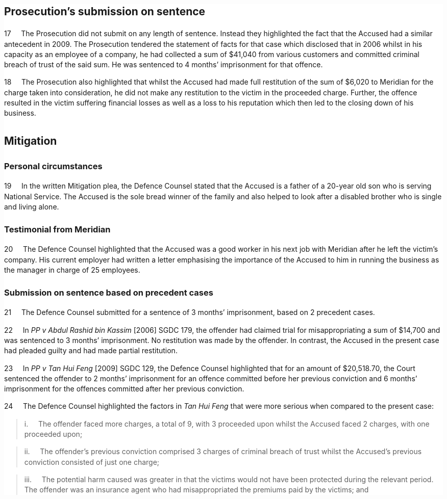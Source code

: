 ## Prosecution’s submission on sentence

17     The Prosecution did not submit on any length of sentence. Instead they highlighted the fact that the Accused had a similar antecedent in 2009. The Prosecution tendered the statement of facts for that case which disclosed that in 2006 whilst in his capacity as an employee of a company, he had collected a sum of $41,040 from various customers and committed criminal breach of trust of the said sum. He was sentenced to 4 months’ imprisonment for that offence.

18     The Prosecution also highlighted that whilst the Accused had made full restitution of the sum of $6,020 to Meridian for the charge taken into consideration, he did not make any restitution to the victim in the proceeded charge. Further, the offence resulted in the victim suffering financial losses as well as a loss to his reputation which then led to the closing down of his business.

## Mitigation

### Personal circumstances

19     In the written Mitigation plea, the Defence Counsel stated that the Accused is a father of a 20-year old son who is serving National Service. The Accused is the sole bread winner of the family and also helped to look after a disabled brother who is single and living alone.

### Testimonial from Meridian

20     The Defence Counsel highlighted that the Accused was a good worker in his next job with Meridian after he left the victim’s company. His current employer had written a letter emphasising the importance of the Accused to him in running the business as the manager in charge of 25 employees.

### Submission on sentence based on precedent cases

21     The Defence Counsel submitted for a sentence of 3 months’ imprisonment, based on 2 precedent cases.

22     In _PP v Abdul Rashid bin Kassim_ <span class="citation">\[2006\] SGDC 179</span>, the offender had claimed trial for misappropriating a sum of $14,700 and was sentenced to 3 months’ imprisonment. No restitution was made by the offender. In contrast, the Accused in the present case had pleaded guilty and had made partial restitution.

23     In _PP v Tan Hui Feng_ <span class="citation">\[2009\] SGDC 129</span>, the Defence Counsel highlighted that for an amount of $20,518.70, the Court sentenced the offender to 2 months’ imprisonment for an offence committed before her previous conviction and 6 months’ imprisonment for the offences committed after her previous conviction.

24     The Defence Counsel highlighted the factors in _Tan Hui Feng_ that were more serious when compared to the present case:

> i.     The offender faced more charges, a total of 9, with 3 proceeded upon whilst the Accused faced 2 charges, with one proceeded upon;

> ii.     The offender’s previous conviction comprised 3 charges of criminal breach of trust whilst the Accused’s previous conviction consisted of just one charge;

> iii.     The potential harm caused was greater in that the victims would not have been protected during the relevant period. The offender was an insurance agent who had misappropriated the premiums paid by the victims; and
